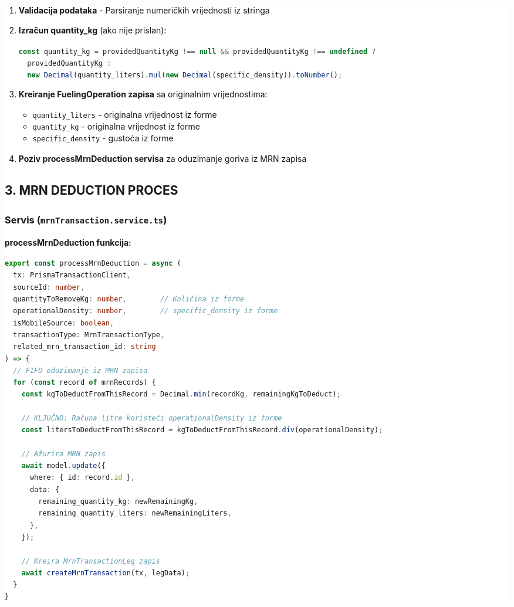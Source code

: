 1. **Validacija podataka** - Parsiranje numeričkih vrijednosti iz stringa
2. **Izračun quantity_kg** (ako nije prislan):
   ```typescript
   const quantity_kg = providedQuantityKg !== null && providedQuantityKg !== undefined ? 
     providedQuantityKg : 
     new Decimal(quantity_liters).mul(new Decimal(specific_density)).toNumber();
   ```

3. **Kreiranje FuelingOperation zapisa** sa originalnim vrijednostima:
   - `quantity_liters` - originalna vrijednost iz forme
   - `quantity_kg` - originalna vrijednost iz forme
   - `specific_density` - gustoća iz forme

4. **Poziv processMrnDeduction servisa** za oduzimanje goriva iz MRN zapisa

## 3. MRN DEDUCTION PROCES

### Servis (`mrnTransaction.service.ts`)

**processMrnDeduction funkcija:**

```typescript
export const processMrnDeduction = async (
  tx: PrismaTransactionClient,
  sourceId: number,
  quantityToRemoveKg: number,        // Količina iz forme
  operationalDensity: number,        // specific_density iz forme
  isMobileSource: boolean,
  transactionType: MrnTransactionType,
  related_mrn_transaction_id: string
) => {
  // FIFO oduzimanje iz MRN zapisa
  for (const record of mrnRecords) {
    const kgToDeductFromThisRecord = Decimal.min(recordKg, remainingKgToDeduct);
    
    // KLJUČNO: Računa litre koristeći operationalDensity iz forme
    const litersToDeductFromThisRecord = kgToDeductFromThisRecord.div(operationalDensity);
    
    // Ažurira MRN zapis
    await model.update({
      where: { id: record.id },
      data: {
        remaining_quantity_kg: newRemainingKg,
        remaining_quantity_liters: newRemainingLiters,
      },
    });
    
    // Kreira MrnTransactionLeg zapis
    await createMrnTransaction(tx, legData);
  }
}
```
